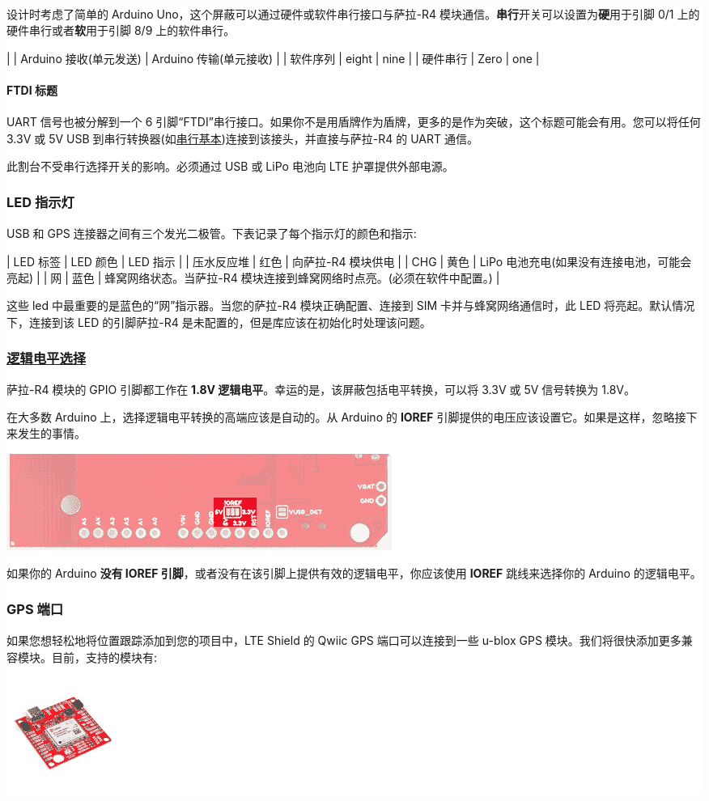 设计时考虑了简单的 Arduino Uno，这个屏蔽可以通过硬件或软件串行接口与萨拉-R4 模块通信。**串行**开关可以设置为**硬**用于引脚 0/1 上的硬件串行或者**软**用于引脚 8/9 上的软件串行。

|  | Arduino 接收(单元发送) | Arduino 传输(单元接收) |
| 软件序列 | eight | nine |
| 硬件串行 | Zero | one |

#### FTDI 标题

UART 信号也被分解到一个 6 引脚“FTDI”串行接口。如果你不是用盾牌作为盾牌，更多的是作为突破，这个标题可能会有用。您可以将任何 3.3V 或 5V USB 到串行转换器(如[串行基本](https://www.sparkfun.com/products/14050))连接到该接头，并直接与萨拉-R4 的 UART 通信。

此割台不受串行选择开关的影响。必须通过 USB 或 LiPo 电池向 LTE 护罩提供外部电源。

### LED 指示灯

USB 和 GPS 连接器之间有三个发光二极管。下表记录了每个指示灯的颜色和指示:

| LED 标签 | LED 颜色 | LED 指示 |
| 压水反应堆 | 红色 | 向萨拉-R4 模块供电 |
| CHG | 黄色 | LiPo 电池充电(如果没有连接电池，可能会亮起) |
| 网 | 蓝色 | 蜂窝网络状态。当萨拉-R4 模块连接到蜂窝网络时点亮。(必须在软件中配置。) |

这些 led 中最重要的是蓝色的“网”指示器。当您的萨拉-R4 模块正确配置、连接到 SIM 卡并与蜂窝网络通信时，此 LED 将亮起。默认情况下，连接到该 LED 的引脚萨拉-R4 是未配置的，但是库应该在初始化时处理该问题。

### [逻辑电平选择](#logiclevel)

萨拉-R4 模块的 GPIO 引脚都工作在 **1.8V 逻辑电平**。幸运的是，该屏蔽包括电平转换，可以将 3.3V 或 5V 信号转换为 1.8V。

在大多数 Arduino 上，选择逻辑电平转换的高端应该是自动的。从 Arduino 的 **IOREF** 引脚提供的电压应该设置它。如果是这样，忽略接下来发生的事情。

[![IOREF jumper](img/270c7a8f38d994c2eba7fcd5a0775045.png)](https://cdn.sparkfun.com/assets/learn_tutorials/8/1/6/hardware-ioref.jpg)

如果你的 Arduino **没有 IOREF 引脚**，或者没有在该引脚上提供有效的逻辑电平，你应该使用 **IOREF** 跳线来选择你的 Arduino 的逻辑电平。

### GPS 端口

如果您想轻松地将位置跟踪添加到您的项目中，LTE Shield 的 Qwiic GPS 端口可以连接到一些 u-blox GPS 模块。我们将很快添加更多兼容模块。目前，支持的模块有:

[![SparkFun GPS-RTK2 Board - ZED-F9P (Qwiic)](img/7da392e7aa923c4854b58a4514add05b.png)](https://www.sparkfun.com/products/15136) 
